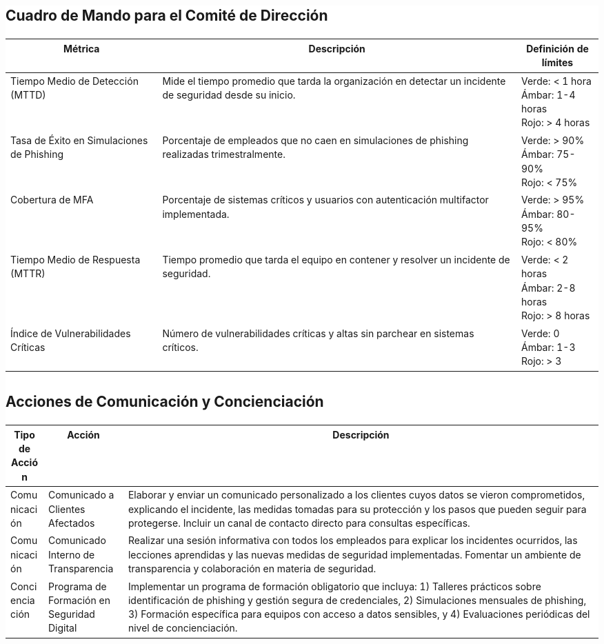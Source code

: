 ## Cuadro de Mando para el Comité de Dirección

| Métrica | Descripción | Definición de límites |
|---------|-------------|----------------------|
| Tiempo Medio de Detección (MTTD) | Mide el tiempo promedio que tarda la organización en detectar un incidente de seguridad desde su inicio. | Verde: < 1 hora<br>Ámbar: 1-4 horas<br>Rojo: > 4 horas |
| Tasa de Éxito en Simulaciones de Phishing | Porcentaje de empleados que no caen en simulaciones de phishing realizadas trimestralmente. | Verde: > 90%<br>Ámbar: 75-90%<br>Rojo: < 75% |
| Cobertura de MFA | Porcentaje de sistemas críticos y usuarios con autenticación multifactor implementada. | Verde: > 95%<br>Ámbar: 80-95%<br>Rojo: < 80% |
| Tiempo Medio de Respuesta (MTTR) | Tiempo promedio que tarda el equipo en contener y resolver un incidente de seguridad. | Verde: < 2 horas<br>Ámbar: 2-8 horas<br>Rojo: > 8 horas |
| Índice de Vulnerabilidades Críticas | Número de vulnerabilidades críticas y altas sin parchear en sistemas críticos. | Verde: 0<br>Ámbar: 1-3<br>Rojo: > 3 |

## Acciones de Comunicación y Concienciación

| Tipo de Acción | Acción | Descripción |
|----------------|--------|-------------|
| Comunicación | Comunicado a Clientes Afectados | Elaborar y enviar un comunicado personalizado a los clientes cuyos datos se vieron comprometidos, explicando el incidente, las medidas tomadas para su protección y los pasos que pueden seguir para protegerse. Incluir un canal de contacto directo para consultas específicas. |
| Comunicación | Comunicado Interno de Transparencia | Realizar una sesión informativa con todos los empleados para explicar los incidentes ocurridos, las lecciones aprendidas y las nuevas medidas de seguridad implementadas. Fomentar un ambiente de transparencia y colaboración en materia de seguridad. |
| Concienciación | Programa de Formación en Seguridad Digital | Implementar un programa de formación obligatorio que incluya: 1) Talleres prácticos sobre identificación de phishing y gestión segura de credenciales, 2) Simulaciones mensuales de phishing, 3) Formación específica para equipos con acceso a datos sensibles, y 4) Evaluaciones periódicas del nivel de concienciación. | 